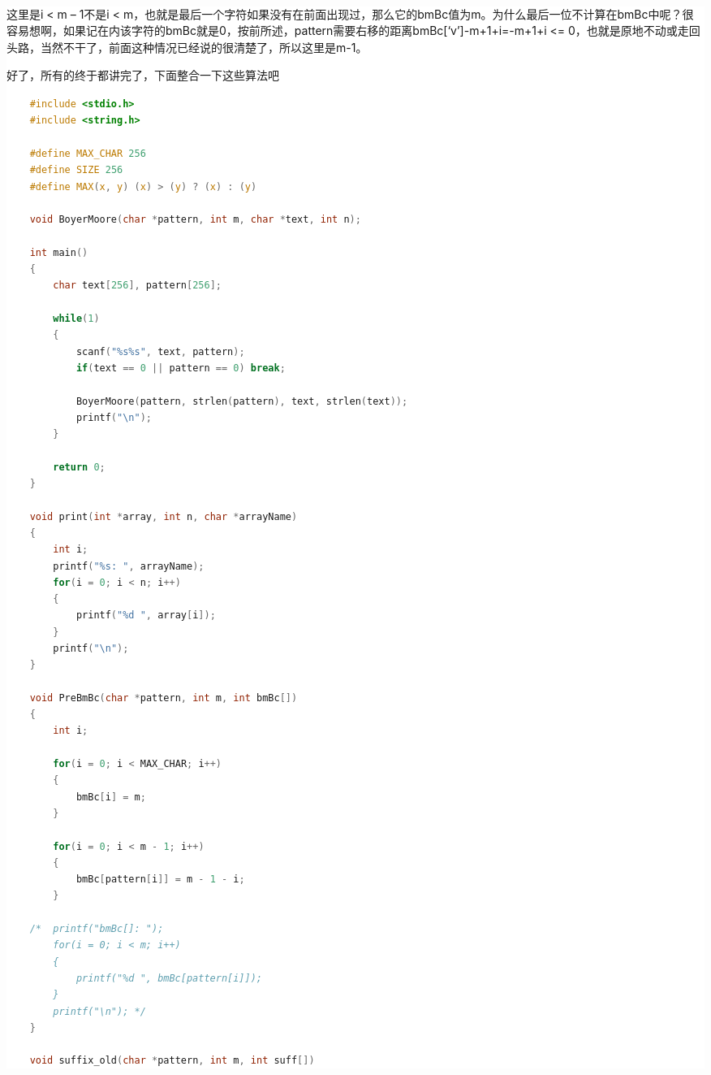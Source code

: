 这里是i < m – 1不是i < m，也就是最后一个字符如果没有在前面出现过，那么它的bmBc值为m。为什么最后一位不计算在bmBc中呢？很容易想啊，如果记在内该字符的bmBc就是0，按前所述，pattern需要右移的距离bmBc[‘v’]-m+1+i=-m+1+i <= 0，也就是原地不动或走回头路，当然不干了，前面这种情况已经说的很清楚了，所以这里是m-1。

好了，所有的终于都讲完了，下面整合一下这些算法吧

```c
    #include <stdio.h>
    #include <string.h>
    
    #define MAX_CHAR 256
    #define SIZE 256
    #define MAX(x, y) (x) > (y) ? (x) : (y)
    
    void BoyerMoore(char *pattern, int m, char *text, int n);
    
    int main()
    {
        char text[256], pattern[256];
    
        while(1)
        {
            scanf("%s%s", text, pattern);
            if(text == 0 || pattern == 0) break;
    
            BoyerMoore(pattern, strlen(pattern), text, strlen(text));
            printf("\n");
        }
    
        return 0;
    }
    
    void print(int *array, int n, char *arrayName)
    {
        int i;
        printf("%s: ", arrayName);
        for(i = 0; i < n; i++)
        {
            printf("%d ", array[i]);
        }
        printf("\n");
    }
    
    void PreBmBc(char *pattern, int m, int bmBc[])
    {
        int i;
    
        for(i = 0; i < MAX_CHAR; i++)
        {
            bmBc[i] = m;
        }
    
        for(i = 0; i < m - 1; i++)
        {
            bmBc[pattern[i]] = m - 1 - i;
        }
    
    /*  printf("bmBc[]: ");
        for(i = 0; i < m; i++)
        {
            printf("%d ", bmBc[pattern[i]]);
        }
        printf("\n"); */
    }
    
    void suffix_old(char *pattern, int m, int suff[])
```

[1]: http://www.cnblogs.com/ECJTUACM-873284962/p/7637875.html
[4]: ../img/iMz2M3J.png
[5]: ../img/E3q2ear.png
[6]: ../img/fQveQjY.png
[7]: ../img/iemeYny.png
[8]: ../img/m2EVZzJ.png
[9]: ../img/qmIzaev.png
[10]: ../img/73eY32J.png
[11]: ../img/yI7bYju.png
[12]: ../img/FRzQzm3.png
[13]: ../img/YnaEVzE.png
[14]: ../img/faeiIrf.png
[15]: ../img/2I32qyE.png
[16]: ../img/YnaMNfZ.png
[17]: ../img/vi2AfmV.png
[18]: ../img/FBjiaei.png
[19]: ../img/jMB7N3R.png